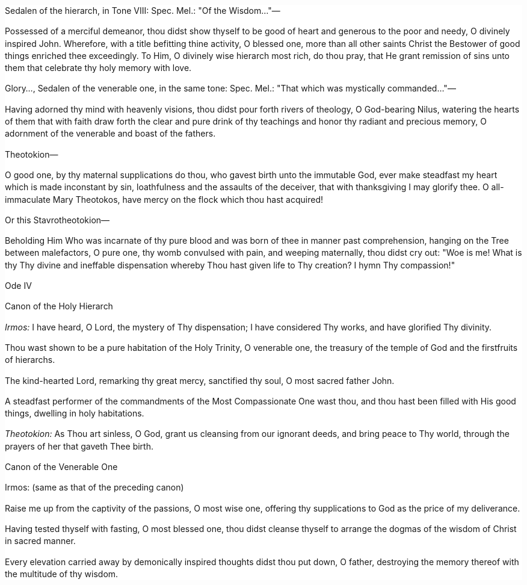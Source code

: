 Sedalen of the hierarch, in Tone VIII: Spec. Mel.: "Of the Wisdom…"—

Possessed of a merciful demeanor, thou didst show thyself to be good of heart and generous to the poor and needy, O divinely inspired John. Wherefore, with a title befitting thine activity, O blessed one, more than all other saints Christ the Bestower of good things enriched thee exceedingly. To Him, O divinely wise hierarch most rich, do thou pray, that He grant remission of sins unto them that celebrate thy holy memory with love.

Glory…, Sedalen of the venerable one, in the same tone: Spec. Mel.: "That which was mystically commanded…"—

Having adorned thy mind with heavenly visions, thou didst pour forth rivers of theology, O God-bearing Nilus, watering the hearts of them that with faith draw forth the clear and pure drink of thy teachings and honor thy radiant and precious memory, O adornment of the venerable and boast of the fathers.

Theotokion—

O good one, by thy maternal supplications do thou, who gavest birth unto the immutable God, ever make steadfast my heart which is made inconstant by sin, loathfulness and the assaults of the deceiver, that with thanksgiving I may glorify thee. O all-immaculate Mary Theotokos, have mercy on the flock which thou hast acquired!

Or this Stavrotheotokion—

Beholding Him Who was incarnate of thy pure blood and was born of thee in manner past comprehension, hanging on the Tree between malefactors, O pure one, thy womb convulsed with pain, and weeping maternally, thou didst cry out: "Woe is me! What is thy Thy divine and ineffable dispensation whereby Thou hast given life to Thy creation? I hymn Thy compassion!"

Ode IV

Canon of the Holy Hierarch

*Irmos:* I have heard, O Lord, the mystery of Thy dispensation; I have considered Thy works, and have glorified Thy divinity.

Thou wast shown to be a pure habitation of the Holy Trinity, O venerable one, the treasury of the temple of God and the firstfruits of hierarchs.

The kind-hearted Lord, remarking thy great mercy, sanctified thy soul, O most sacred father John.

A steadfast performer of the commandments of the Most Compassionate One wast thou, and thou hast been filled with His good things, dwelling in holy habitations.

*Theotokion:* As Thou art sinless, O God, grant us cleansing from our ignorant deeds, and bring peace to Thy world, through the prayers of her that gaveth Thee birth.

Canon of the Venerable One

Irmos: \(same as that of the preceding canon\)

Raise me up from the captivity of the passions, O most wise one, offering thy supplications to God as the price of my deliverance.

Having tested thyself with fasting, O most blessed one, thou didst cleanse thyself to arrange the dogmas of the wisdom of Christ in sacred manner.

Every elevation carried away by demonically inspired thoughts didst thou put down, O father, destroying the memory thereof with the multitude of thy wisdom.

